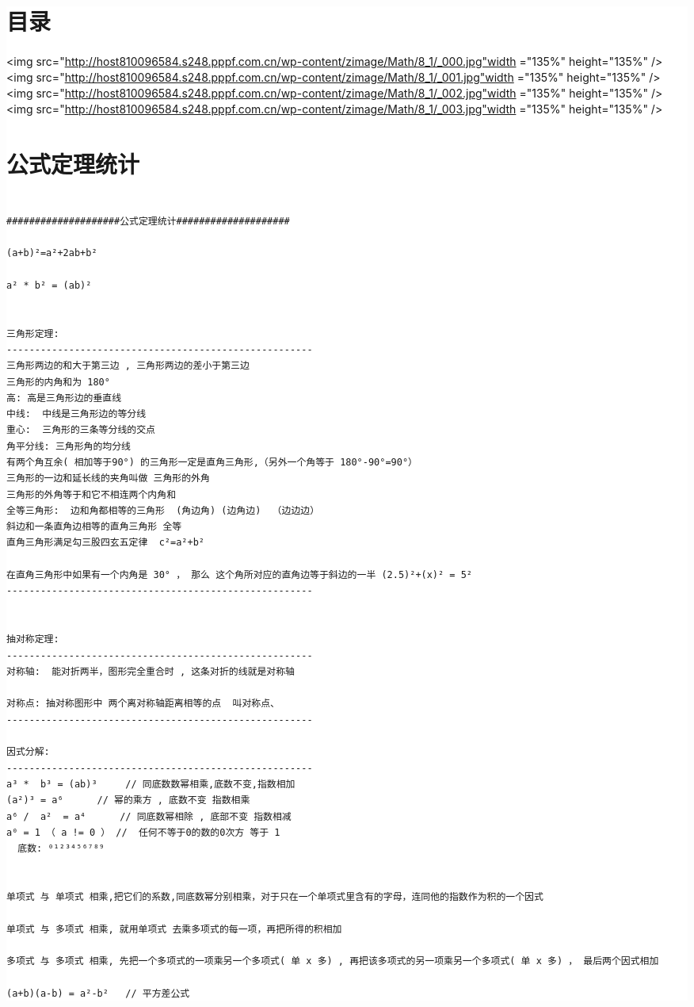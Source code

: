 # 目录

<img src="http://host810096584.s248.pppf.com.cn/wp-content/zimage/Math/8_1/_000.jpg"width ="135%" height="135%" />
<img src="http://host810096584.s248.pppf.com.cn/wp-content/zimage/Math/8_1/_001.jpg"width ="135%" height="135%" />
<img src="http://host810096584.s248.pppf.com.cn/wp-content/zimage/Math/8_1/_002.jpg"width ="135%" height="135%" />
<img src="http://host810096584.s248.pppf.com.cn/wp-content/zimage/Math/8_1/_003.jpg"width ="135%" height="135%" />

# 公式定理统计
```

####################公式定理统计####################

(a+b)²=a²+2ab+b²

a² * b² = (ab)²


三角形定理:
------------------------------------------------------
三角形两边的和大于第三边 , 三角形两边的差小于第三边
三角形的内角和为 180°
高: 高是三角形边的垂直线
中线:  中线是三角形边的等分线
重心:  三角形的三条等分线的交点
角平分线: 三角形角的均分线
有两个角互余( 相加等于90°) 的三角形一定是直角三角形,（另外一个角等于 180°-90°=90°）
三角形的一边和延长线的夹角叫做 三角形的外角
三角形的外角等于和它不相连两个内角和
全等三角形:  边和角都相等的三角形  (角边角) (边角边)  （边边边）
斜边和一条直角边相等的直角三角形 全等
直角三角形满足勾三股四玄五定律  c²=a²+b²

在直角三角形中如果有一个内角是 30° ， 那么 这个角所对应的直角边等于斜边的一半 (2.5)²+(x)² = 5²
------------------------------------------------------


抽对称定理:
------------------------------------------------------
对称轴:  能对折两半，图形完全重合时 , 这条对折的线就是对称轴

对称点: 抽对称图形中 两个离对称轴距离相等的点  叫对称点、
------------------------------------------------------

因式分解:
------------------------------------------------------
a³ *  b³ = (ab)³     // 同底数数幂相乘,底数不变,指数相加
(a²)³ = a⁶      // 幂的乘方 , 底数不变 指数相乘
a⁶ /  a²  = a⁴      // 同底数幂相除 , 底部不变 指数相减   
a⁰ = 1 （ a != 0 ） //  任何不等于0的数的0次方 等于 1
  底数: ⁰¹²³⁴⁵⁶⁷⁸⁹


单项式 与 单项式 相乘,把它们的系数,同底数幂分别相乘，对于只在一个单项式里含有的字母，连同他的指数作为积的一个因式

单项式 与 多项式 相乘, 就用单项式 去乘多项式的每一项，再把所得的积相加

多项式 与 多项式 相乘, 先把一个多项式的一项乘另一个多项式( 单 x 多) , 再把该多项式的另一项乘另一个多项式( 单 x 多) ， 最后两个因式相加

(a+b)(a-b) = a²-b²   // 平方差公式
```
